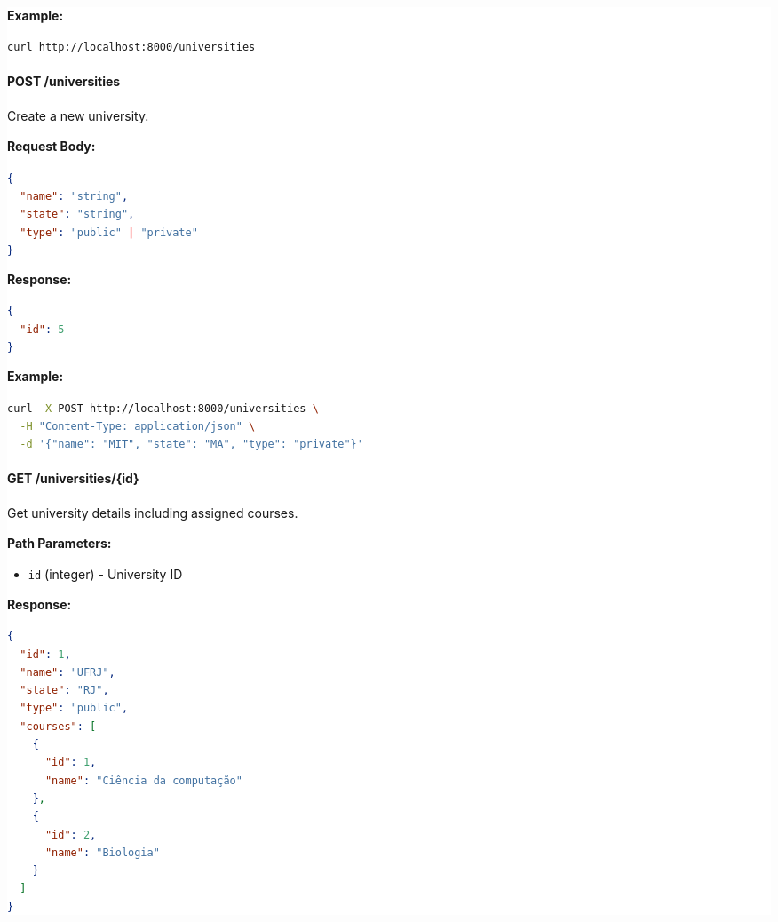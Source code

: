 ```json
```

**Example:**
```bash
curl http://localhost:8000/universities
```

#### POST /universities
Create a new university.

**Request Body:**
```json
{
  "name": "string",
  "state": "string", 
  "type": "public" | "private"
}
```

**Response:**
```json
{
  "id": 5
}
```

**Example:**
```bash
curl -X POST http://localhost:8000/universities \
  -H "Content-Type: application/json" \
  -d '{"name": "MIT", "state": "MA", "type": "private"}'
```

#### GET /universities/{id}
Get university details including assigned courses.

**Path Parameters:**
- `id` (integer) - University ID

**Response:**
```json
{
  "id": 1,
  "name": "UFRJ",
  "state": "RJ", 
  "type": "public",
  "courses": [
    {
      "id": 1,
      "name": "Ciência da computação"
    },
    {
      "id": 2,
      "name": "Biologia"
    }
  ]
}
```
